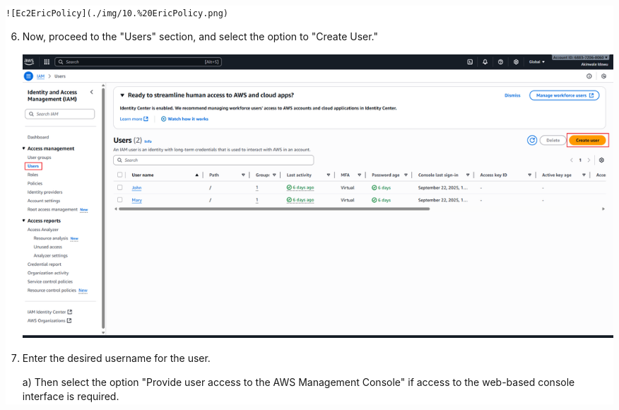     ![Ec2EricPolicy](./img/10.%20EricPolicy.png)

6. Now, proceed to the "Users" section, and select the option to "Create User."

   ![usersection](./img/11.usersection.png)

7. Enter the desired username for the user.

   a) Then select the option "Provide user access to the AWS Management Console" if access to the web-based console interface is required.
